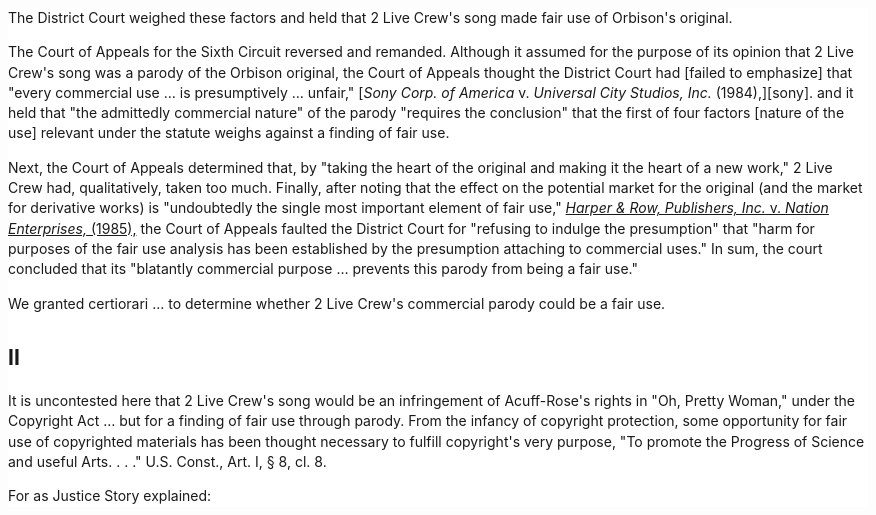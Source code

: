 The District Court weighed these factors 
and held that 2 Live Crew's song made fair
use of Orbison's original. 

The Court of Appeals for the Sixth Circuit reversed and remanded.
Although it assumed for the purpose of its opinion
that 2 Live Crew's song was a parody of the Orbison original,
the Court of Appeals thought the District Court 
had [failed to emphasize] 
that "every commercial use &hellip; 
is presumptively &hellip; unfair," 
[*Sony Corp. of America* v. *Universal City Studios, Inc.* (1984),][sony]. 
and it held that 
"the admittedly commercial nature" of the parody
"requires the conclusion" 
that the first of four factors [nature of the use] relevant under the statute 
weighs against a finding of fair use. 

Next, the Court of Appeals determined that, 
by "taking the heart of the original 
and making it the heart of a new work," 
2 Live Crew had, qualitatively, taken too much. 
Finally, after noting 
that the effect on the potential market for the original 
(and the market for derivative works) 
is "undoubtedly the single most important element of fair use," 
[*Harper & Row, Publishers, Inc.* v. *Nation Enterprises,* (1985),](http://scholar.google.com/scholar_case?case=12801604581154452950)
the Court of Appeals faulted the District Court 
for "refusing to indulge the presumption" that 
"harm for purposes of the fair use analysis 
has been established by the presumption attaching to commercial uses." 
In sum, the court concluded that its 
"blatantly commercial purpose &hellip; 
prevents this parody from being a fair use." 

We granted certiorari &hellip; to determine whether 2
Live Crew's commercial parody could be a fair use.

## II

It is uncontested here 
that 2 Live Crew's song would be an infringement
of Acuff-Rose's rights in "Oh, Pretty Woman," 
under the Copyright Act &hellip; 
but for a finding of fair use through parody. 
From the infancy of copyright protection, 
some opportunity for fair use of copyrighted materials 
has been thought necessary to fulfill copyright's very purpose, 
"To promote the Progress of Science and useful Arts. . . ." 
U.S. Const., Art. I, § 8, cl. 8. 

For as Justice Story explained:
